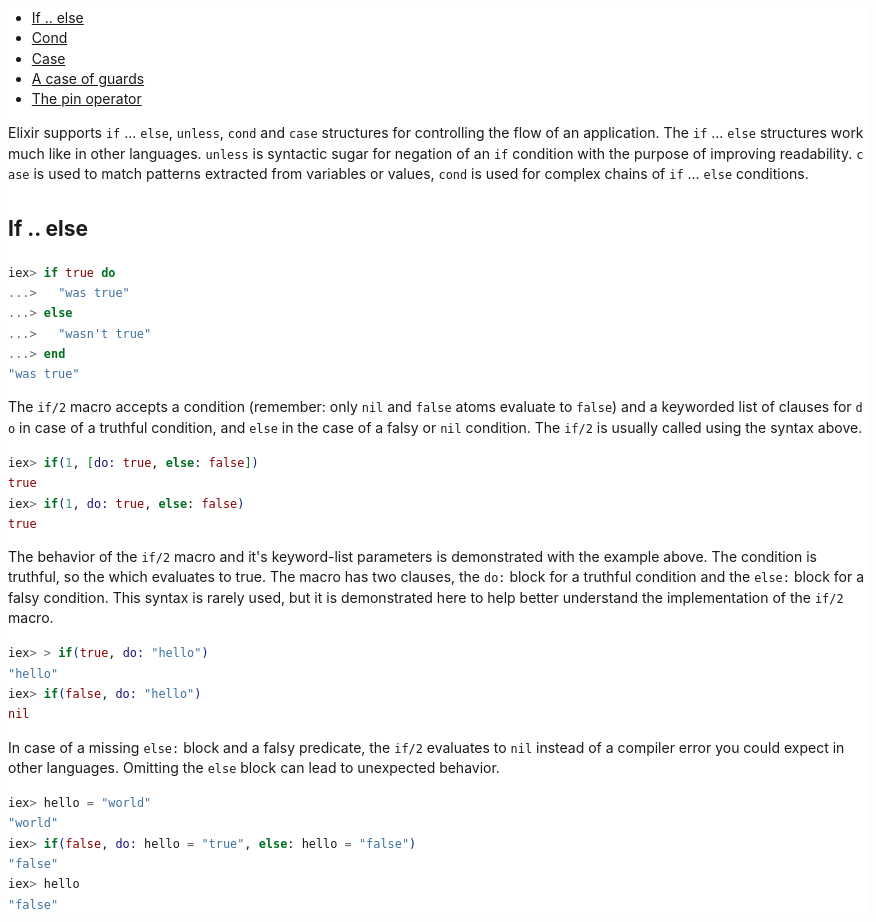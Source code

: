 

- [If .. else](#if--else)
- [Cond](#cond)
- [Case](#case)
- [A case of guards](#a-case-of-guards)
- [The pin operator](#the-pin-operator)



[lambda]: img/lambda.png
Elixir supports `if` ... `else`, `unless`, `cond` and `case` structures for controlling the flow of an application. The `if` ... `else` structures work much like in other languages. `unless` is syntactic sugar for negation of an `if` condition with the purpose of improving readability. `case` is used to match patterns extracted from variables or values, `cond` is used for complex chains of `if` ... `else` conditions.

## If .. else

```elixir
iex> if true do
...>   "was true"
...> else
...>   "wasn't true"
...> end
"was true"
```

The `if/2` macro accepts a condition (remember: only `nil` and `false` atoms evaluate to `false`) and a keyworded list of clauses for `do` in case of a truthful condition, and `else` in the case of a falsy or `nil` condition. The `if/2` is usually called using the syntax above.

```elixir
iex> if(1, [do: true, else: false])
true
iex> if(1, do: true, else: false)
true
```

The behavior of the `if/2` macro and it's keyword-list parameters is demonstrated with the example above. The condition is truthful, so the  which evaluates to true. The macro has two clauses, the `do:` block for a truthful condition and the `else:` block for a falsy condition. This syntax is rarely used, but it is demonstrated here to help better understand the implementation of the `if/2` macro.

```elixir
iex> > if(true, do: "hello")
"hello"
iex> if(false, do: "hello")
nil
```

In case of a missing `else:` block and a falsy predicate, the `if/2` evaluates to `nil` instead of a compiler error you could expect in other languages. Omitting the `else` block can lead to unexpected behavior.

```elixir
iex> hello = "world"
"world"
iex> if(false, do: hello = "true", else: hello = "false")
"false"
iex> hello
"false"

```
